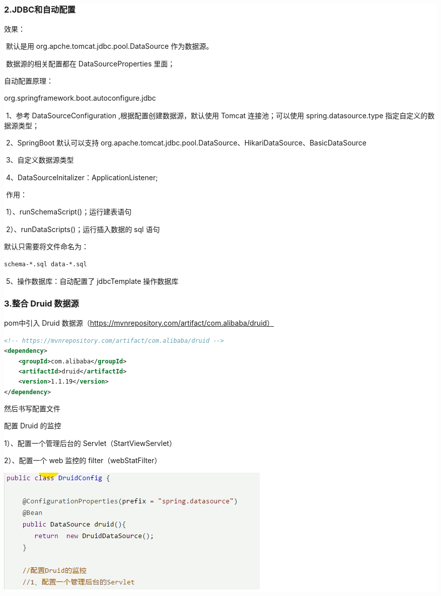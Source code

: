 ### 2.JDBC和自动配置

效果：

​		默认是用 org.apche.tomcat.jdbc.pool.DataSource 作为数据源。

​		数据源的相关配置都在 DataSourceProperties 里面；

自动配置原理：

org.springframework.boot.autoconfigure.jdbc

​		1、参考 DataSourceConfiguration ,根据配置创建数据源，默认使用 Tomcat 连接池；可以使用 spring.datasource.type 指定自定义的数据源类型；

​		2、SpringBoot 默认可以支持 org.apache.tomcat.jdbc.pool.DataSource、HikariDataSource、BasicDataSource

​		3、自定义数据源类型

​		4、DataSourceInitalizer：ApplicationListener;

​		作用：

​				1）、runSchemaScript()；运行建表语句

​				2）、runDataScripts()；运行插入数据的 sql 语句

默认只需要将文件命名为：

```properties
schema-*.sql data-*.sql
```

​			5、操作数据库：自动配置了 jdbcTemplate 操作数据库

### 3.整合 Druid 数据源

pom中引入 Druid 数据源（https://mvnrepository.com/artifact/com.alibaba/druid）

```xml
<!-- https://mvnrepository.com/artifact/com.alibaba/druid -->
<dependency>
    <groupId>com.alibaba</groupId>
    <artifactId>druid</artifactId>
    <version>1.1.19</version>
</dependency>
```

然后书写配置文件



配置 Druid 的监控

1）、配置一个管理后台的 Servlet（StartViewServlet）

2）、配置一个 web 监控的 filter（webStatFilter）

![](../../image/springBoot/整合Druid数据源.png)

